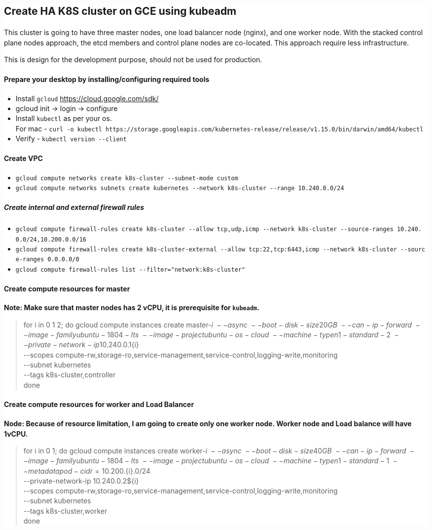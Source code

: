 ## Create HA K8S cluster on GCE using kubeadm

This cluster is going to have three master nodes, one load balancer node (nginx), and one worker node. With the stacked control plane nodes approach, the etcd members and control plane nodes are co-located. This approach require less infrastructure.

This is design for the development purpose, should not be used for production. 

#### Prepare your desktop by installing/configuring required tools
- Install `gcloud` https://cloud.google.com/sdk/
- gcloud init -> login -> configure
- Install `kubectl` as per your os.  
For mac - `curl -o kubectl https://storage.googleapis.com/kubernetes-release/release/v1.15.0/bin/darwin/amd64/kubectl`
- Verify - `kubectl version --client`

#### Create VPC
- `gcloud compute networks create k8s-cluster --subnet-mode custom`
- `gcloud compute networks subnets create kubernetes --network k8s-cluster --range 10.240.0.0/24`

##### Create internal and external firewall rules
- `gcloud compute firewall-rules create k8s-cluster --allow tcp,udp,icmp --network k8s-cluster --source-ranges 10.240.0.0/24,10.200.0.0/16`
- `gcloud compute firewall-rules create k8s-cluster-external --allow tcp:22,tcp:6443,icmp --network k8s-cluster --source-ranges 0.0.0.0/0`
- `gcloud compute firewall-rules list --filter="network:k8s-cluster"`

#### Create compute resources for master
**Note: Make sure that master nodes has 2 vCPU, it is prerequisite for `kubeadm`.** 

>for i in 0 1 2; do
  gcloud compute instances create master-${i} \
    --async \
    --boot-disk-size 20GB \
    --can-ip-forward \
    --image-family ubuntu-1804-lts \
    --image-project ubuntu-os-cloud \
    --machine-type n1-standard-2 \
    --private-network-ip 10.240.0.1${i} \
    --scopes compute-rw,storage-ro,service-management,service-control,logging-write,monitoring \
    --subnet kubernetes \
    --tags k8s-cluster,controller  
done

#### Create compute resources for worker and Load Balancer

**Node: Because of resource limitation, I am going to create only one worker node. Worker node and Load balance will have 1vCPU.**

>for i in 0 1; do
  gcloud compute instances create worker-${i} \
    --async \
    --boot-disk-size 40GB \
    --can-ip-forward \
    --image-family ubuntu-1804-lts \
    --image-project ubuntu-os-cloud \
    --machine-type n1-standard-1 \
    --metadata pod-cidr=10.200.${i}.0/24 \
    --private-network-ip 10.240.0.2${i} \
    --scopes compute-rw,storage-ro,service-management,service-control,logging-write,monitoring \
    --subnet kubernetes \
    --tags k8s-cluster,worker   
done  

